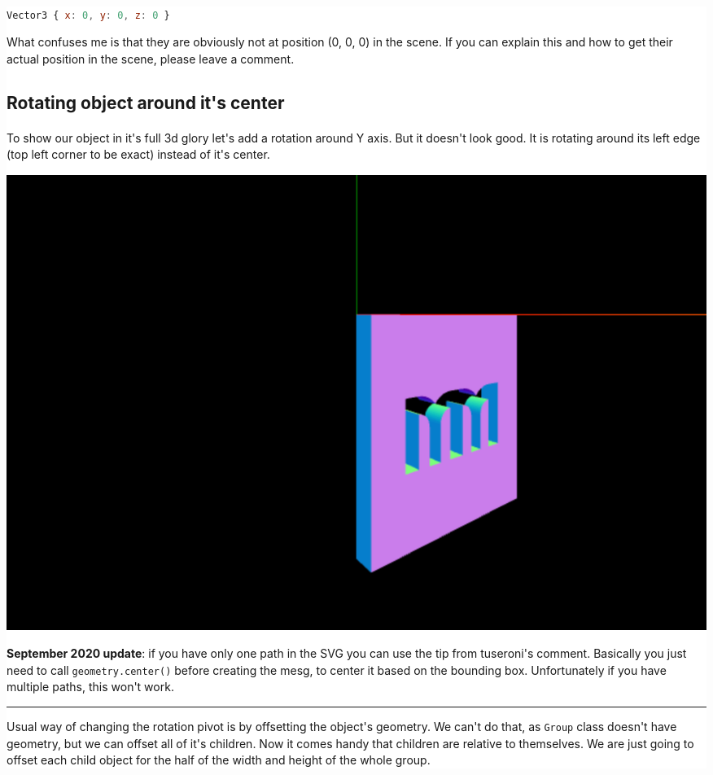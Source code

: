 ```js
Vector3 { x: 0, y: 0, z: 0 }
```

What confuses me is that they are obviously not at position (0, 0, 0) in the scene. If you can explain this and how to get their actual position in the scene, please leave a comment.

## Rotating object around it's center

To show our object in it's full 3d glory let's add a rotation around Y axis. But it doesn't look good. It is rotating around its left edge (top left corner to be exact) instead of it's center.

![Our element rotates around it's corner and it's center](/img/extrude-svg/step-three.png)

**September 2020 update**: if you have only one path in the SVG you can use the tip from tuseroni's comment. Basically you just need to call `geometry.center()` before creating the mesg, to center it based on the bounding box. Unfortunately if you have multiple paths, this won't work.

----

Usual way of changing the rotation pivot is by offsetting the object's geometry. We can't do that, as `Group` class doesn't have geometry, but we can offset all of it's children. Now it comes handy that children are relative to themselves. We are just going to offset each child object for the half of the width and height of the whole group.
